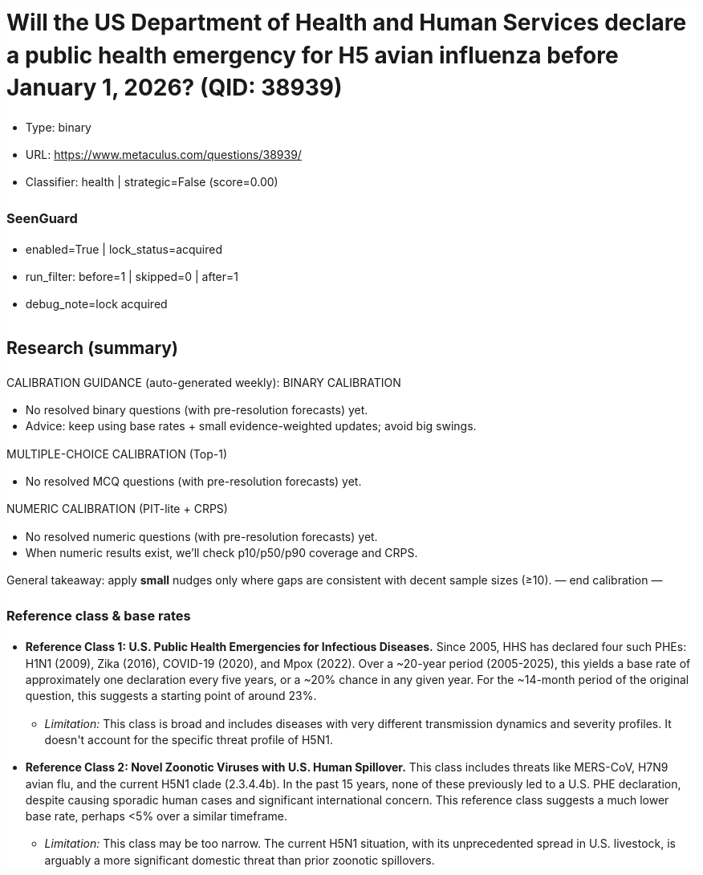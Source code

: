 # Will the US Department of Health and Human Services declare a public health emergency for H5 avian influenza before January 1, 2026? (QID: 38939)

- Type: binary

- URL: https://www.metaculus.com/questions/38939/

- Classifier: health | strategic=False (score=0.00)

### SeenGuard

- enabled=True | lock_status=acquired

- run_filter: before=1 | skipped=0 | after=1

- debug_note=lock acquired

## Research (summary)

CALIBRATION GUIDANCE (auto-generated weekly):
BINARY CALIBRATION
- No resolved binary questions (with pre-resolution forecasts) yet.
- Advice: keep using base rates + small evidence-weighted updates; avoid big swings.

MULTIPLE-CHOICE CALIBRATION (Top-1)
- No resolved MCQ questions (with pre-resolution forecasts) yet.

NUMERIC CALIBRATION (PIT-lite + CRPS)
- No resolved numeric questions (with pre-resolution forecasts) yet.
- When numeric results exist, we’ll check p10/p50/p90 coverage and CRPS.

General takeaway: apply **small** nudges only where gaps are consistent with decent sample sizes (≥10).
— end calibration —

### Reference class & base rates
*   **Reference Class 1: U.S. Public Health Emergencies for Infectious Diseases.** Since 2005, HHS has declared four such PHEs: H1N1 (2009), Zika (2016), COVID-19 (2020), and Mpox (2022). Over a ~20-year period (2005-2025), this yields a base rate of approximately one declaration every five years, or a ~20% chance in any given year. For the ~14-month period of the original question, this suggests a starting point of around 23%.
    *   *Limitation:* This class is broad and includes diseases with very different transmission dynamics and severity profiles. It doesn't account for the specific threat profile of H5N1.

*   **Reference Class 2: Novel Zoonotic Viruses with U.S. Human Spillover.** This class includes threats like MERS-CoV, H7N9 avian flu, and the current H5N1 clade (2.3.4.4b). In the past 15 years, none of these previously led to a U.S. PHE declaration, despite causing sporadic human cases and significant international concern. This reference class suggests a much lower base rate, perhaps <5% over a similar timeframe.
    *   *Limitation:* This class may be too narrow. The current H5N1 situation, with its unprecedented spread in U.S. livestock, is arguably a more significant domestic threat than prior zoonotic spillovers.
